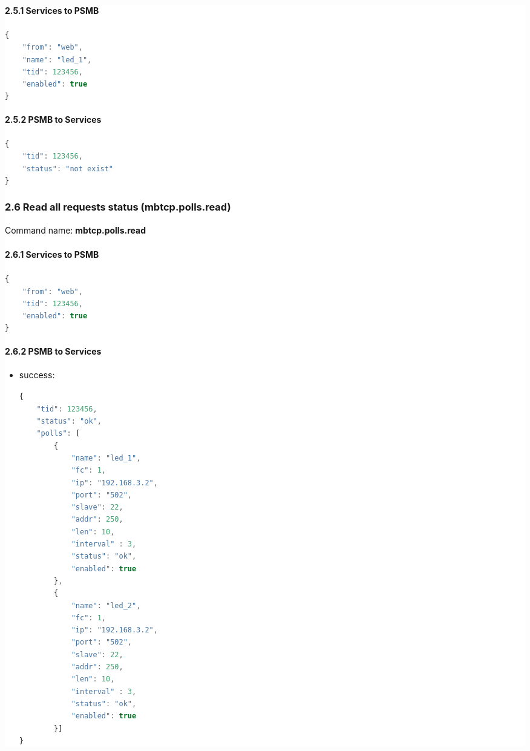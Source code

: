 #### 2.5.1 Services to PSMB
```JavaScript
{
    "from": "web",
    "name": "led_1",
    "tid": 123456,
    "enabled": true
}
```

#### 2.5.2 PSMB to Services
```JavaScript
{
    "tid": 123456,
    "status": "not exist"
}
```

### 2.6 Read all requests status (**mbtcp.polls.read**)
Command name: **mbtcp.polls.read**

#### 2.6.1 Services to PSMB
```JavaScript
{
    "from": "web",
    "tid": 123456,
    "enabled": true
}
```

#### 2.6.2 PSMB to Services
- success:
    ```JavaScript
    {
        "tid": 123456,
        "status": "ok",
        "polls": [
            {
                "name": "led_1",
                "fc": 1,
                "ip": "192.168.3.2",
                "port": "502",
                "slave": 22,
                "addr": 250,
                "len": 10,
                "interval" : 3,
                "status": "ok",
                "enabled": true
            },
            {
                "name": "led_2",
                "fc": 1,
                "ip": "192.168.3.2",
                "port": "502",
                "slave": 22,
                "addr": 250,
                "len": 10,
                "interval" : 3,
                "status": "ok",
                "enabled": true
            }]
    }
    ```
